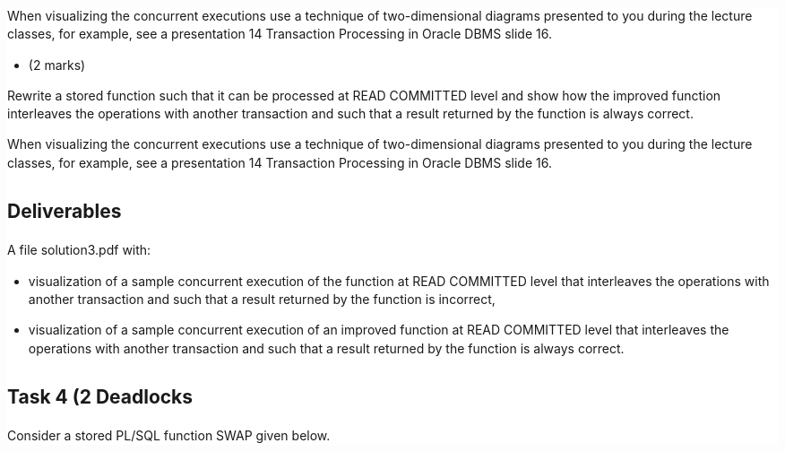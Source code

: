 


When visualizing the concurrent executions use a technique of two-dimensional diagrams presented to you during the lecture classes, for example, see a presentation 14 Transaction Processing in Oracle DBMS slide 16.




<ul>

 <li>(2 marks)</li>

</ul>

Rewrite a stored function such that it can be processed at READ COMMITTED level and show how the improved function interleaves the operations with another transaction and such that a result returned by the function is always correct.




When visualizing the concurrent executions use a technique of two-dimensional diagrams presented to you during the lecture classes, for example, see a presentation 14 Transaction Processing in Oracle DBMS slide 16.




<h2>Deliverables</h2>

A file solution3.pdf with:

<ul>

 <li>visualization of a sample concurrent execution of the function at READ COMMITTED level that interleaves the operations with another transaction and such that a result returned by the function is incorrect,</li>

</ul>




<ul>

 <li>visualization of a sample concurrent execution of an improved function at READ COMMITTED level that interleaves the operations with another transaction and such that a result returned by the function is always correct.</li>

</ul>

<u>                                                                                                                                                            </u>










<h2>Task 4 (2 Deadlocks</h2>

<strong> </strong>

Consider a stored PL/SQL function SWAP given below.
